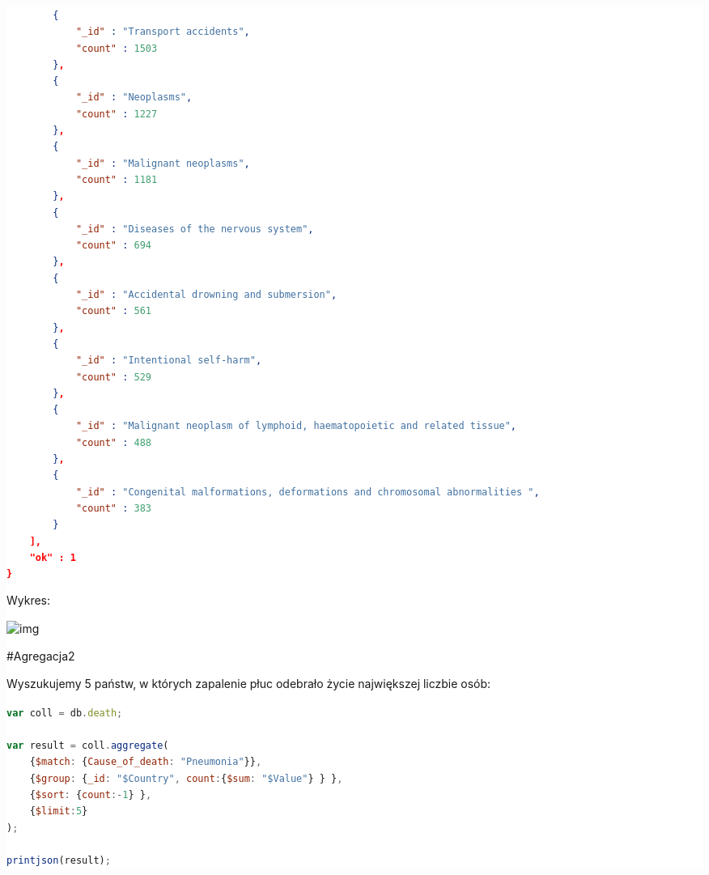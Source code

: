 ```json
		{
			"_id" : "Transport accidents",
			"count" : 1503
		},
		{
			"_id" : "Neoplasms",
			"count" : 1227
		},
		{
			"_id" : "Malignant neoplasms",
			"count" : 1181
		},
		{
			"_id" : "Diseases of the nervous system",
			"count" : 694
		},
		{
			"_id" : "Accidental drowning and submersion",
			"count" : 561
		},
		{
			"_id" : "Intentional self-harm",
			"count" : 529
		},
		{
			"_id" : "Malignant neoplasm of lymphoid, haematopoietic and related tissue",
			"count" : 488
		},
		{
			"_id" : "Congenital malformations, deformations and chromosomal abnormalities ",
			"count" : 383
		}
	],
	"ok" : 1
}
```

Wykres:


![img](http://i40.tinypic.com/25555x2.gif)


#Agregacja2

Wyszukujemy 5 państw, w których zapalenie płuc odebrało życie największej liczbie osób:

```js
var coll = db.death;

var result = coll.aggregate(
	{$match: {Cause_of_death: "Pneumonia"}},
	{$group: {_id: "$Country", count:{$sum: "$Value"} } },
	{$sort: {count:-1} },
	{$limit:5}
);

printjson(result);
```
